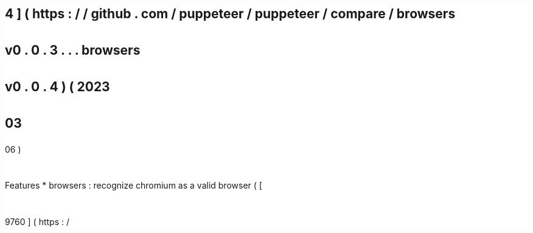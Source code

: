 4
]
(
https
:
/
/
github
.
com
/
puppeteer
/
puppeteer
/
compare
/
browsers
-
v0
.
0
.
3
.
.
.
browsers
-
v0
.
0
.
4
)
(
2023
-
03
-
06
)
#
#
#
Features
*
browsers
:
recognize
chromium
as
a
valid
browser
(
[
#
9760
]
(
https
:
/